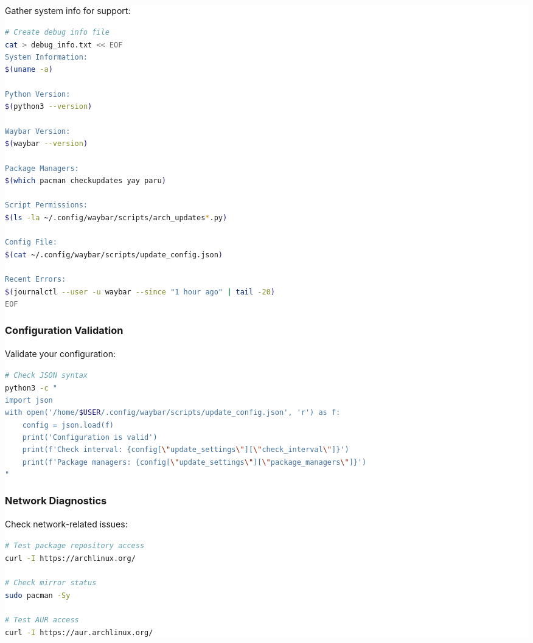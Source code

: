 Gather system info for support:

```bash
# Create debug info file
cat > debug_info.txt << EOF
System Information:
$(uname -a)

Python Version:
$(python3 --version)

Waybar Version:
$(waybar --version)

Package Managers:
$(which pacman checkupdates yay paru)

Script Permissions:
$(ls -la ~/.config/waybar/scripts/arch_updates*.py)

Config File:
$(cat ~/.config/waybar/scripts/update_config.json)

Recent Errors:
$(journalctl --user -u waybar --since "1 hour ago" | tail -20)
EOF
```

### Configuration Validation

Validate your configuration:

```bash
# Check JSON syntax
python3 -c "
import json
with open('/home/$USER/.config/waybar/scripts/update_config.json', 'r') as f:
    config = json.load(f)
    print('Configuration is valid')
    print(f'Check interval: {config[\"update_settings\"][\"check_interval\"]}')
    print(f'Package managers: {config[\"update_settings\"][\"package_managers\"]}')
"
```

### Network Diagnostics

Check network-related issues:

```bash
# Test package repository access
curl -I https://archlinux.org/

# Check mirror status
sudo pacman -Sy

# Test AUR access
curl -I https://aur.archlinux.org/
```
